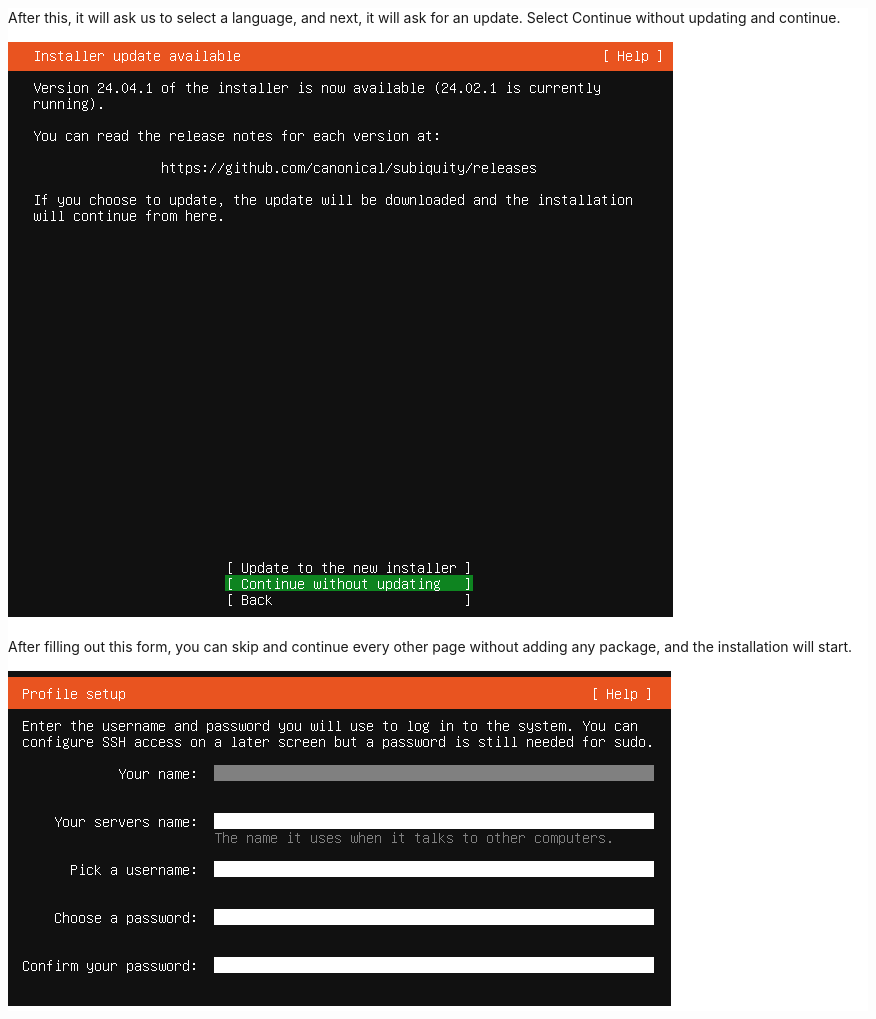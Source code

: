 After this, it will ask us to select a language, and next, it will ask for an update.
Select Continue without updating and continue.

![Ubuntu Update](https://raw.githubusercontent.com/uruc/Active-Directory-Lab/main/images/Pasted%20image%2020240612220921.png)

After filling out this form, you can skip and continue every other page without adding any package, and the installation will start.

![Ubuntu Installation Progress](https://raw.githubusercontent.com/uruc/Active-Directory-Lab/main/images/Pasted%20image%2020240612221150.png)
